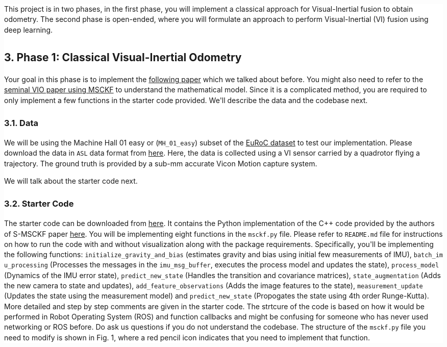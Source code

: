 

This project is in two phases, in the first phase, you will implement a classical approach for Visual-Inertial fusion to obtain odometry. The second phase is open-ended, where you will formulate an approach to perform Visual-Inertial (VI) fusion using deep learning.


<a name='classical'></a>

## 3. Phase 1: Classical Visual-Inertial Odometry

Your goal in this phase is to implement the <a href="https://arxiv.org/abs/1712.00036">following paper</a> which we talked about before. You might also need to refer to the <a href="https://www-users.cse.umn.edu/~stergios/papers/ICRA07-MSCKF.pdf">seminal VIO paper using MSCKF</a> to understand the mathematical model. Since it is a complicated method, you are required to only implement a few functions in the starter code provided. We'll describe the data and the codebase next.


<a name='data'></a>

### 3.1. Data

We will be using the Machine Hall 01 easy or (``MH_01_easy``) subset of the <a href="https://projects.asl.ethz.ch/datasets/doku.php?id=kmavvisualinertialdatasets">EuRoC dataset</a> to test our implementation. Please download the data in ``ASL`` data format from <a href="http://robotics.ethz.ch/~asl-datasets/ijrr_euroc_mav_dataset/machine_hall/MH_01_easy/MH_01_easy.zip">here</a>. Here, the data is collected using a VI sensor carried by a quadrotor flying a trajectory. The ground truth is provided by a sub-mm accurate Vicon Motion capture system. 

We will talk about the starter code next.


<a name='startercode'></a>

### 3.2. Starter Code

The starter code can be downloaded from <a href="https://drive.google.com/file/d/1tM6Py6GgIzO1HqgAanju4NzI02BRN_UW/view?usp=share_link">here</a>. It contains the Python implementation of the C++ code provided by the authors of S-MSCKF paper <a href="https://github.com/KumarRobotics/msckf_vio">here</a>. You will be implementing eight functions in the ``msckf.py`` file. Please refer to ``README.md`` file for instructions on how to run the code with and without visualization along with the package requirements. Specifically, you'll be implementing the following functions: ``initialize_gravity_and_bias`` (estimates gravity and bias using initial few measurements of IMU), ``batch_imu_processing`` (Processes the messages in the ``imu_msg_buffer``, executes the process model and updates the state), ``process_model`` (Dynamics of the IMU error state), ``predict_new_state`` (Handles the transition and covariance matrices), ``state_augmentation`` (Adds the new camera to state and updates), ``add_feature_observations`` (Adds the image features to the state), ``measurement_update`` (Updates the state using the measurement model) and ``predict_new_state`` (Propogates the state using 4th order Runge-Kutta). More detailed and step by step comments are given in the starter code. The strtcure of the code is based on how it would be performed in Robot Operating System (ROS) and function callbacks and might be confusing for someone who has never used networking or ROS before. Do ask us questions if you do not understand the codebase. The structure of the ``msckf.py`` file you need to modify is shown in Fig. 1, where a red pencil icon indicates that you need to implement that function.

<div class="fig fighighlight">